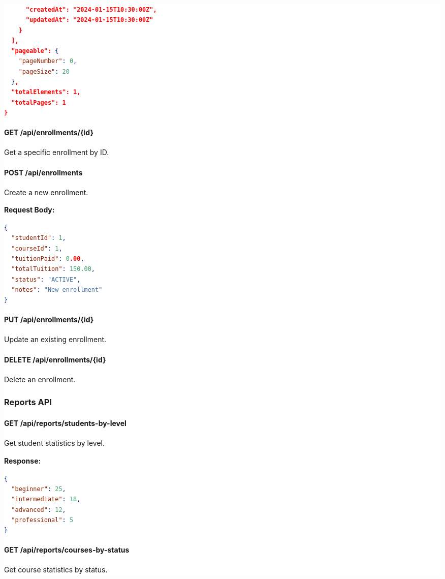 ```json
      "createdAt": "2024-01-15T10:30:00Z",
      "updatedAt": "2024-01-15T10:30:00Z"
    }
  ],
  "pageable": {
    "pageNumber": 0,
    "pageSize": 20
  },
  "totalElements": 1,
  "totalPages": 1
}
```

#### GET /api/enrollments/{id}
Get a specific enrollment by ID.

#### POST /api/enrollments
Create a new enrollment.

**Request Body:**
```json
{
  "studentId": 1,
  "courseId": 1,
  "tuitionPaid": 0.00,
  "totalTuition": 150.00,
  "status": "ACTIVE",
  "notes": "New enrollment"
}
```

#### PUT /api/enrollments/{id}
Update an existing enrollment.

#### DELETE /api/enrollments/{id}
Delete an enrollment.

### Reports API

#### GET /api/reports/students-by-level
Get student statistics by level.

**Response:**
```json
{
  "beginner": 25,
  "intermediate": 18,
  "advanced": 12,
  "professional": 5
}
```

#### GET /api/reports/courses-by-status
Get course statistics by status.
